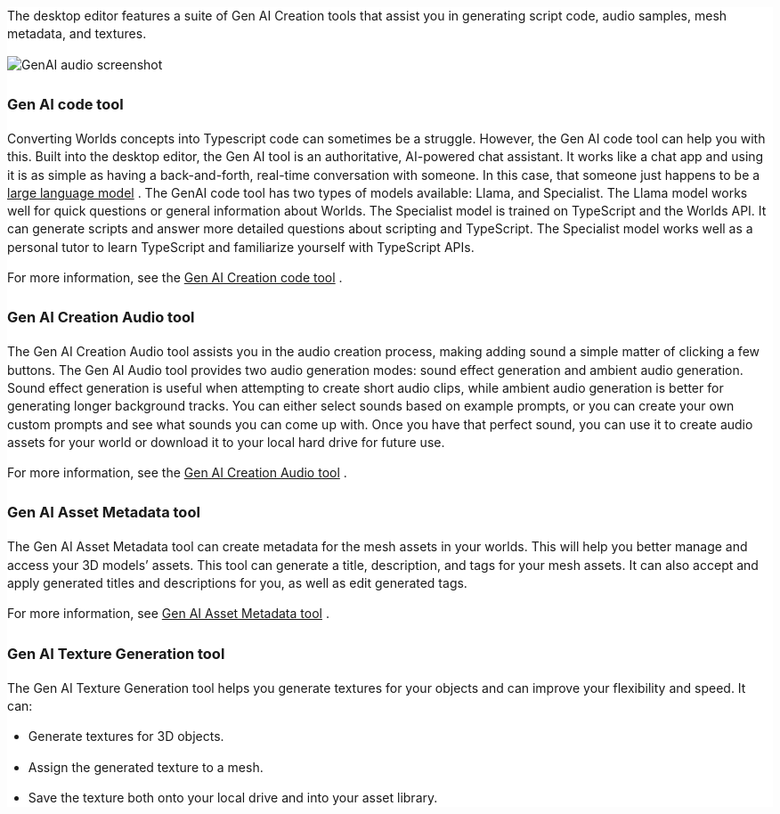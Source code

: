 The desktop editor features a suite of Gen AI Creation tools that assist you in generating script code, audio samples, mesh metadata, and textures. 

![GenAI audio screenshot](https://scontent.flba1-1.fna.fbcdn.net/v/t39.2365-6/502455934_729377789600175_7065718010731758312_n.png?_nc_cat=108&ccb=1-7&_nc_sid=e280be&_nc_ohc=7swCPFkFN68Q7kNvwHtU83r&_nc_oc=AdnfI2I6XyMDHeJ6XJdOiFcL0oXBlpKsF64-r5XTQbWKZk4renvqqZ2kUoPcU067hpU&_nc_zt=14&_nc_ht=scontent.flba1-1.fna&_nc_gid=DfdTfU2FDa5M6gTpP6trPg&oh=00_AfRBu8aoEj_UK5HVV4WH_ff4PDw0OBpzY_egw0oK8njb8g&oe=689B8D29)

### Gen AI code tool

Converting Worlds concepts into Typescript code can sometimes be a struggle. However, the Gen AI code tool can help you with this. Built into the desktop editor, the Gen AI tool is an authoritative, AI-powered chat assistant. It works like a chat app and using it is as simple as having a back-and-forth, real-time conversation with someone. In this case, that someone just happens to be a [large language model](https://en.wikipedia.org/wiki/Large_language_model) . The GenAI code tool has two types of models available: Llama, and Specialist. The Llama model works well for quick questions or general information about Worlds. The Specialist model is trained on TypeScript and the Worlds API. It can generate scripts and answer more detailed questions about scripting and TypeScript. The Specialist model works well as a personal tutor to learn TypeScript and familiarize yourself with TypeScript APIs.

For more information, see the [Gen AI Creation code tool](/horizon-worlds/learn/documentation/desktop-editor/generative-ai-creation-tools/generative-ai-creation-code-tool) .

### Gen AI Creation Audio tool

The Gen AI Creation Audio tool assists you in the audio creation process, making adding sound a simple matter of clicking a few buttons. The Gen AI Audio tool provides two audio generation modes: sound effect generation and ambient audio generation. Sound effect generation is useful when attempting to create short audio clips, while ambient audio generation is better for generating longer background tracks. You can either select sounds based on example prompts, or you can create your own custom prompts and see what sounds you can come up with. Once you have that perfect sound, you can use it to create audio assets for your world or download it to your local hard drive for future use.

For more information, see the [Gen AI Creation Audio tool](/horizon-worlds/learn/documentation/desktop-editor/generative-ai-creation-tools/generative-ai-creation-audio-tool) .

### Gen AI Asset Metadata tool

The Gen AI Asset Metadata tool can create metadata for the mesh assets in your worlds. This will help you better manage and access your 3D models’ assets. This tool can generate a title, description, and tags for your mesh assets. It can also accept and apply generated titles and descriptions for you, as well as edit generated tags.

For more information, see [Gen AI Asset Metadata tool](/horizon-worlds/learn/documentation/desktop-editor/generative-ai-creation-tools/generative-ai-asset-metadata-tool) .

### Gen AI Texture Generation tool

The Gen AI Texture Generation tool helps you generate textures for your objects and can improve your flexibility and speed. It can:

*   Generate textures for 3D objects.

*   Assign the generated texture to a mesh.

*   Save the texture both onto your local drive and into your asset library.
